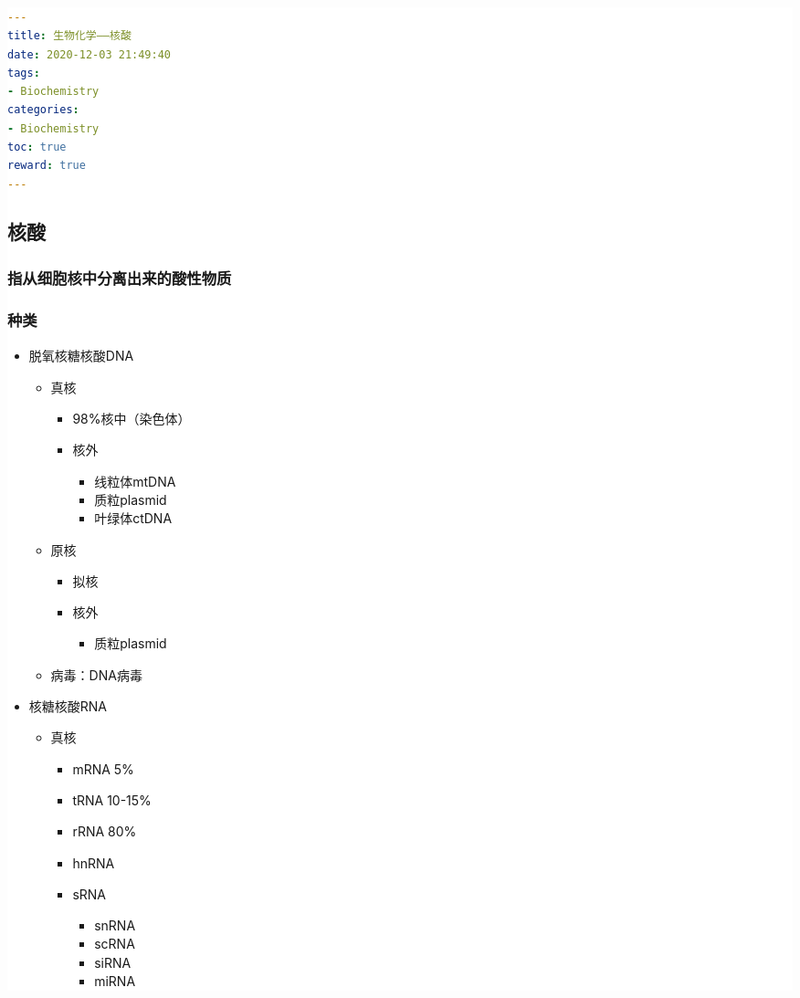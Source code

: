 ```yaml
---
title: 生物化学——核酸
date: 2020-12-03 21:49:40
tags: 
- Biochemistry
categories:
- Biochemistry
toc: true
reward: true
---
```





## 核酸

### 指从细胞核中分离出来的酸性物质

### 种类

- 脱氧核糖核酸DNA

	- 真核

		- 98%核中（染色体）
		- 核外

			- 线粒体mtDNA
			- 质粒plasmid
			- 叶绿体ctDNA

	- 原核

		- 拟核
		- 核外

			- 质粒plasmid

	- 病毒：DNA病毒

- 核糖核酸RNA

	- 真核

		- mRNA 5%
		- tRNA 10-15%
		- rRNA 80%
		- hnRNA
		- sRNA

			- snRNA
			- scRNA
			- siRNA
			- miRNA
